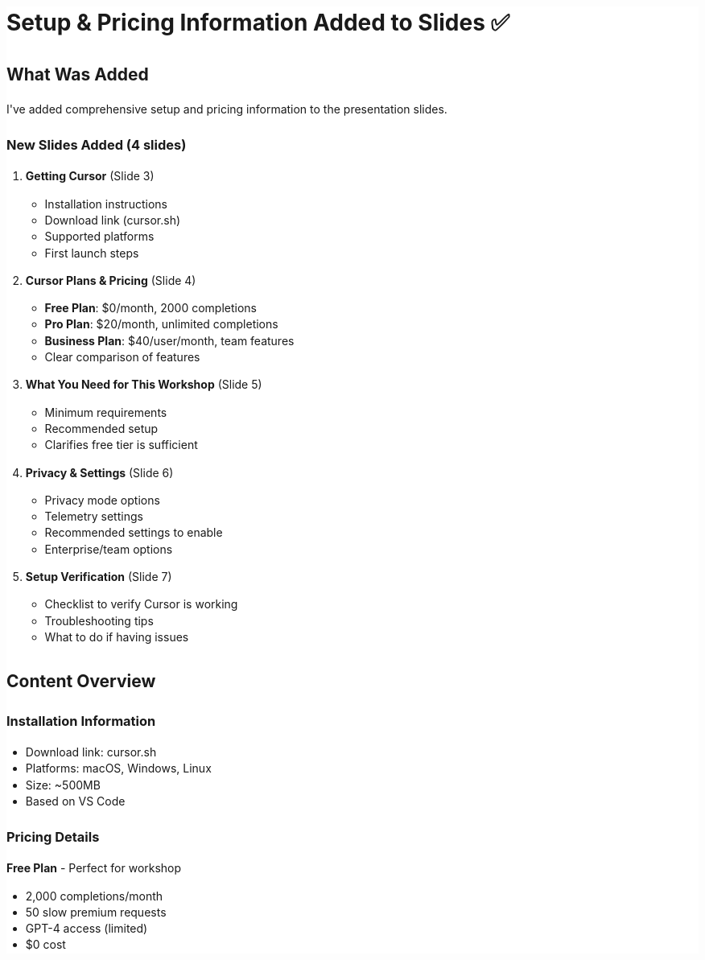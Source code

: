 # Setup & Pricing Information Added to Slides ✅

## What Was Added

I've added comprehensive setup and pricing information to the presentation slides.

### New Slides Added (4 slides)

1. **Getting Cursor** (Slide 3)
   - Installation instructions
   - Download link (cursor.sh)
   - Supported platforms
   - First launch steps

2. **Cursor Plans & Pricing** (Slide 4)
   - **Free Plan**: $0/month, 2000 completions
   - **Pro Plan**: $20/month, unlimited completions
   - **Business Plan**: $40/user/month, team features
   - Clear comparison of features

3. **What You Need for This Workshop** (Slide 5)
   - Minimum requirements
   - Recommended setup
   - Clarifies free tier is sufficient

4. **Privacy & Settings** (Slide 6)
   - Privacy mode options
   - Telemetry settings
   - Recommended settings to enable
   - Enterprise/team options

5. **Setup Verification** (Slide 7)
   - Checklist to verify Cursor is working
   - Troubleshooting tips
   - What to do if having issues

## Content Overview

### Installation Information
- Download link: cursor.sh
- Platforms: macOS, Windows, Linux
- Size: ~500MB
- Based on VS Code

### Pricing Details

**Free Plan** - Perfect for workshop
- 2,000 completions/month
- 50 slow premium requests
- GPT-4 access (limited)
- $0 cost
